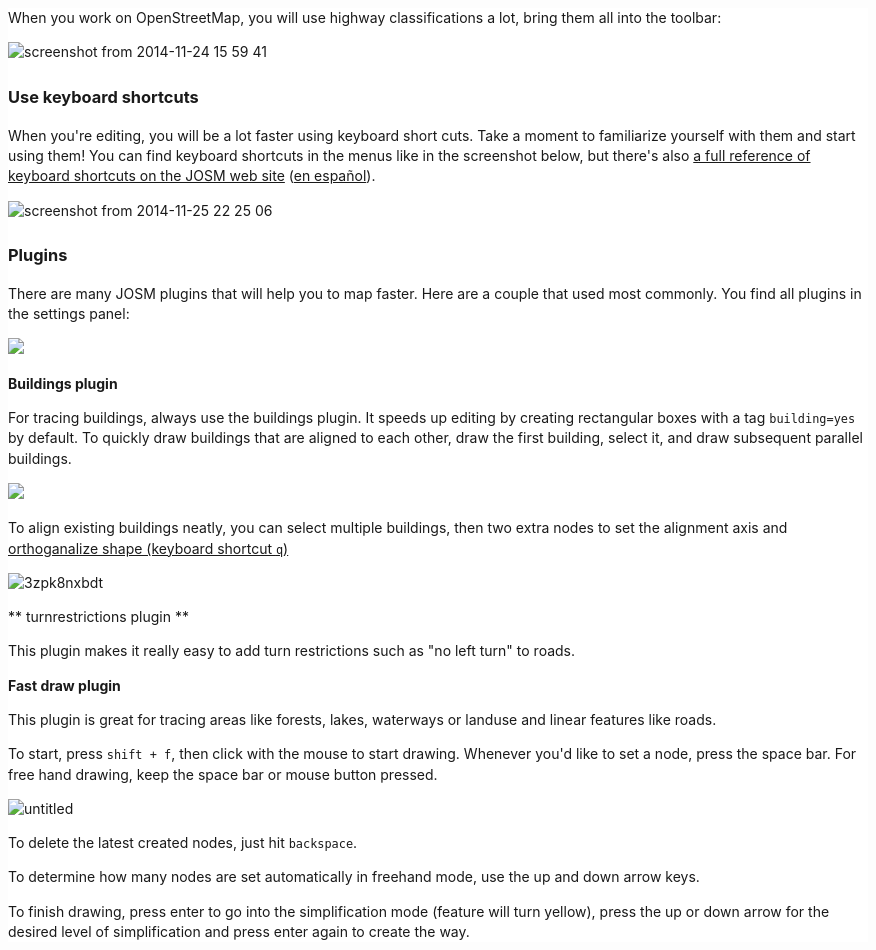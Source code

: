 When you work on OpenStreetMap, you will use highway classifications a lot, bring them all into the toolbar:

   ![screenshot from 2014-11-24 15 59 41](https://cloud.githubusercontent.com/assets/1152236/5173024/fd25da56-73f2-11e4-805f-ff3a321ca15a.png)

### Use keyboard shortcuts

When you're editing, you will be a lot faster using keyboard short cuts. Take a moment to familiarize yourself with them and start using them! You can find keyboard shortcuts in the menus like in the screenshot below, but there's also [a full reference of keyboard shortcuts on the JOSM web site](https://josm.openstreetmap.de/wiki/Shortcuts) ([en español](https://josm.openstreetmap.de/wiki/Es%3AShortcuts)).

![screenshot from 2014-11-25 22 25 06](https://cloud.githubusercontent.com/assets/1152236/5195894/23afd078-74f2-11e4-9735-640cefcbfe0c.png)

### Plugins

There are many JOSM plugins that will help you to map faster. Here are a couple that used most commonly. You find all plugins in the settings panel:

![](https://s3.amazonaws.com/f.cl.ly/items/3Q2T452P2j0H3t2F1h1b/plugins.gif)

**Buildings plugin**

For tracing buildings, always use the buildings plugin. It speeds up editing by creating rectangular boxes with a tag `building=yes` by default. To quickly draw buildings that are aligned to each other, draw the first building, select it, and draw subsequent parallel buildings.

![](https://s3.amazonaws.com/f.cl.ly/items/0Y2T1s0x0M2t3C24363A/buildings.gif)

To align existing buildings neatly, you can select multiple buildings, then two extra nodes to set the alignment axis and [orthoganalize shape (keyboard shortcut `q`)](http://josm.openstreetmap.de/wiki/Help/Action/OrthogonalizeShape)

![3zpk8nxbdt](https://cloud.githubusercontent.com/assets/126868/6900081/d65cf23c-d721-11e4-82f9-7084b11bb41f.gif)

** turnrestrictions plugin **

This plugin makes it really easy to add turn restrictions such as "no left turn" to roads.

**Fast draw plugin**

This plugin is great for tracing areas like forests, lakes, waterways or landuse and linear features like roads.

To start, press `shift + f`, then click with the mouse to start drawing. Whenever you'd like to set a node, press the space bar. For free hand drawing, keep the space bar or mouse button pressed.

![untitled](https://cloud.githubusercontent.com/assets/126868/8275787/b1ffb342-18bd-11e5-8262-c2fba62b05b9.gif)

To delete the latest created nodes, just hit `backspace`.

To determine how many nodes are set automatically in freehand mode, use the up and down arrow keys. 

To finish drawing, press enter to go into the simplification mode (feature will turn yellow), press the up or down arrow for the desired level of simplification and press enter again to create the way.
